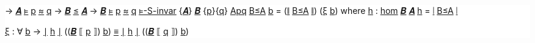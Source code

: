   <a id="4765" class="Symbol">→</a>          <a id="4776" href="Varieties.Properties.html#4715" class="Bound">𝑨</a> <a id="4778" href="Varieties.EquationalLogic.html#2638" class="Function Operator">⊧</a> <a id="4780" href="Varieties.Properties.html#4749" class="Bound">p</a> <a id="4782" href="Varieties.EquationalLogic.html#2638" class="Function Operator">≈</a> <a id="4784" href="Varieties.Properties.html#4751" class="Bound">q</a>  <a id="4787" class="Symbol">→</a>  <a id="4790" href="Varieties.Properties.html#4732" class="Bound">𝑩</a> <a id="4792" href="Subalgebras.Subalgebras.html#2186" class="Function Operator">≤</a> <a id="4794" href="Varieties.Properties.html#4715" class="Bound">𝑨</a>  <a id="4797" class="Symbol">→</a>  <a id="4800" href="Varieties.Properties.html#4732" class="Bound">𝑩</a> <a id="4802" href="Varieties.EquationalLogic.html#2638" class="Function Operator">⊧</a> <a id="4804" href="Varieties.Properties.html#4749" class="Bound">p</a> <a id="4806" href="Varieties.EquationalLogic.html#2638" class="Function Operator">≈</a> <a id="4808" href="Varieties.Properties.html#4751" class="Bound">q</a>
 <a id="4811" href="Varieties.Properties.html#4702" class="Function">⊧-S-invar</a> <a id="4821" class="Symbol">{</a><a id="4822" href="Varieties.Properties.html#4822" class="Bound">𝑨</a><a id="4823" class="Symbol">}</a> <a id="4825" href="Varieties.Properties.html#4825" class="Bound">𝑩</a> <a id="4827" class="Symbol">{</a><a id="4828" href="Varieties.Properties.html#4828" class="Bound">p</a><a id="4829" class="Symbol">}{</a><a id="4831" href="Varieties.Properties.html#4831" class="Bound">q</a><a id="4832" class="Symbol">}</a> <a id="4834" href="Varieties.Properties.html#4834" class="Bound">Apq</a> <a id="4838" href="Varieties.Properties.html#4838" class="Bound">B≤A</a> <a id="4842" href="Varieties.Properties.html#4842" class="Bound">b</a> <a id="4844" class="Symbol">=</a> <a id="4846" class="Symbol">(</a><a id="4847" href="Overture.Preliminaries.html#4421" class="Function Operator">∥</a> <a id="4849" href="Varieties.Properties.html#4838" class="Bound">B≤A</a> <a id="4853" href="Overture.Preliminaries.html#4421" class="Function Operator">∥</a><a id="4854" class="Symbol">)</a> <a id="4856" class="Symbol">(</a><a id="4857" href="Varieties.Properties.html#4901" class="Function">ξ</a> <a id="4859" href="Varieties.Properties.html#4842" class="Bound">b</a><a id="4860" class="Symbol">)</a>
  <a id="4864" class="Keyword">where</a>
  <a id="4872" href="Varieties.Properties.html#4872" class="Function">h</a> <a id="4874" class="Symbol">:</a> <a id="4876" href="Homomorphisms.Basic.html#2647" class="Function">hom</a> <a id="4880" href="Varieties.Properties.html#4825" class="Bound">𝑩</a> <a id="4882" href="Varieties.Properties.html#4822" class="Bound">𝑨</a>
  <a id="4886" href="Varieties.Properties.html#4872" class="Function">h</a> <a id="4888" class="Symbol">=</a> <a id="4890" href="Overture.Preliminaries.html#4383" class="Function Operator">∣</a> <a id="4892" href="Varieties.Properties.html#4838" class="Bound">B≤A</a> <a id="4896" href="Overture.Preliminaries.html#4383" class="Function Operator">∣</a>

  <a id="4901" href="Varieties.Properties.html#4901" class="Function">ξ</a> <a id="4903" class="Symbol">:</a> <a id="4905" class="Symbol">∀</a> <a id="4907" href="Varieties.Properties.html#4907" class="Bound">b</a> <a id="4909" class="Symbol">→</a> <a id="4911" href="Overture.Preliminaries.html#4383" class="Function Operator">∣</a> <a id="4913" href="Varieties.Properties.html#4872" class="Function">h</a> <a id="4915" href="Overture.Preliminaries.html#4383" class="Function Operator">∣</a> <a id="4917" class="Symbol">((</a><a id="4919" href="Varieties.Properties.html#4825" class="Bound">𝑩</a> <a id="4921" href="Terms.Operations.html#2577" class="Function Operator">⟦</a> <a id="4923" href="Varieties.Properties.html#4828" class="Bound">p</a> <a id="4925" href="Terms.Operations.html#2577" class="Function Operator">⟧</a><a id="4926" class="Symbol">)</a> <a id="4928" href="Varieties.Properties.html#4907" class="Bound">b</a><a id="4929" class="Symbol">)</a> <a id="4931" href="Agda.Builtin.Equality.html#151" class="Datatype Operator">≡</a> <a id="4933" href="Overture.Preliminaries.html#4383" class="Function Operator">∣</a> <a id="4935" href="Varieties.Properties.html#4872" class="Function">h</a> <a id="4937" href="Overture.Preliminaries.html#4383" class="Function Operator">∣</a> <a id="4939" class="Symbol">((</a><a id="4941" href="Varieties.Properties.html#4825" class="Bound">𝑩</a> <a id="4943" href="Terms.Operations.html#2577" class="Function Operator">⟦</a> <a id="4945" href="Varieties.Properties.html#4831" class="Bound">q</a> <a id="4947" href="Terms.Operations.html#2577" class="Function Operator">⟧</a><a id="4948" class="Symbol">)</a> <a id="4950" href="Varieties.Properties.html#4907" class="Bound">b</a><a id="4951" class="Symbol">)</a>